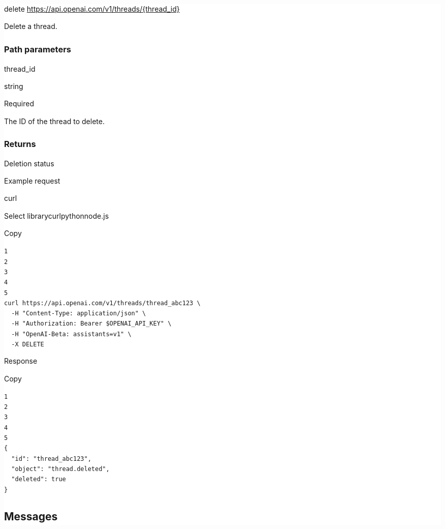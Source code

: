delete https://api.openai.com/v1/threads/{thread_id}

Delete a thread.

### Path parameters

thread_id

string

Required

The ID of the thread to delete.

### Returns

Deletion status

Example request

curl

Select librarycurlpythonnode.js

Copy‍

    
    
    1
    2
    3
    4
    5
    curl https://api.openai.com/v1/threads/thread_abc123 \
      -H "Content-Type: application/json" \
      -H "Authorization: Bearer $OPENAI_API_KEY" \
      -H "OpenAI-Beta: assistants=v1" \
      -X DELETE

Response

Copy‍

    
    
    1
    2
    3
    4
    5
    {
      "id": "thread_abc123",
      "object": "thread.deleted",
      "deleted": true
    }

## Messages
